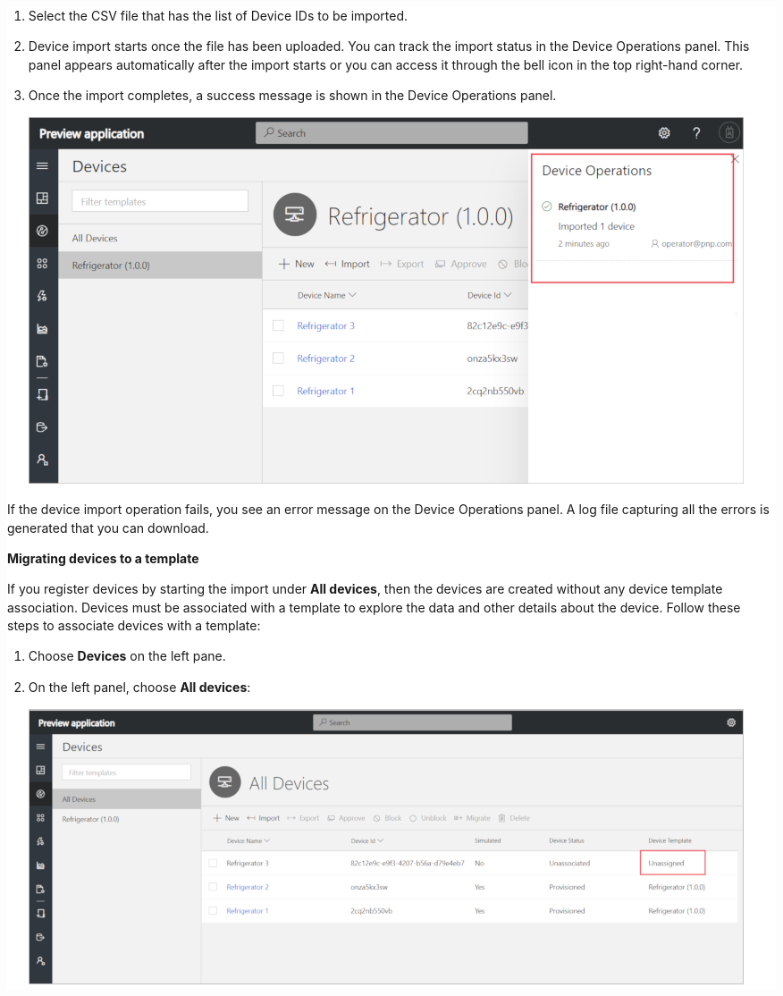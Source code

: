 
1. Select the CSV file that has the list of Device IDs to be imported.

1. Device import starts once the file has been uploaded. You can track the import status in the Device Operations panel. This panel appears automatically after the import starts or you can access it through the bell icon in the top right-hand corner.

1. Once the import completes, a success message is shown in the Device Operations panel.

    ![Import Success](./media/howto-manage-devices/bulkimport3a.png)


If the device import operation fails, you see an error message on the Device Operations panel. A log file capturing all the errors is generated that you can download.

**Migrating devices to a template**

If you register devices by starting the import under **All devices**, then the devices are created without any device template association. Devices must be associated with a template to explore the data and other details about the device. Follow these steps to associate devices with a template:

1. Choose **Devices** on the left pane.

1. On the left panel, choose **All devices**:

    ![Unassociated Devices](./media/howto-manage-devices/unassociateddevices1a.png)
